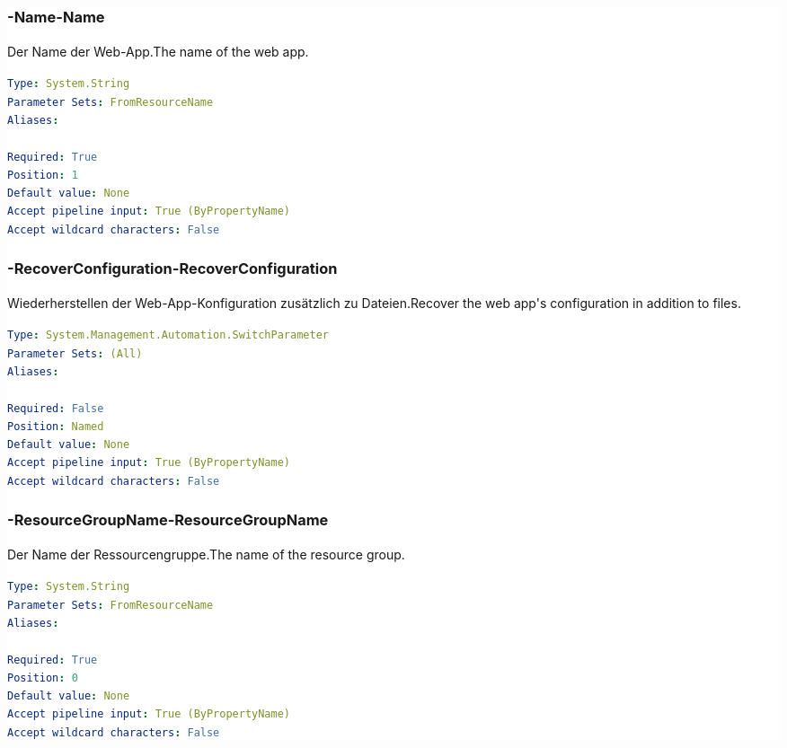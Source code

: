 ### <span data-ttu-id="ea4b0-125">-Name</span><span class="sxs-lookup"><span data-stu-id="ea4b0-125">-Name</span></span>
<span data-ttu-id="ea4b0-126">Der Name der Web-App.</span><span class="sxs-lookup"><span data-stu-id="ea4b0-126">The name of the web app.</span></span>

```yaml
Type: System.String
Parameter Sets: FromResourceName
Aliases:

Required: True
Position: 1
Default value: None
Accept pipeline input: True (ByPropertyName)
Accept wildcard characters: False
```

### <span data-ttu-id="ea4b0-127">-RecoverConfiguration</span><span class="sxs-lookup"><span data-stu-id="ea4b0-127">-RecoverConfiguration</span></span>
<span data-ttu-id="ea4b0-128">Wiederherstellen der Web-App-Konfiguration zusätzlich zu Dateien.</span><span class="sxs-lookup"><span data-stu-id="ea4b0-128">Recover the web app's configuration in addition to files.</span></span>

```yaml
Type: System.Management.Automation.SwitchParameter
Parameter Sets: (All)
Aliases:

Required: False
Position: Named
Default value: None
Accept pipeline input: True (ByPropertyName)
Accept wildcard characters: False
```

### <span data-ttu-id="ea4b0-129">-ResourceGroupName</span><span class="sxs-lookup"><span data-stu-id="ea4b0-129">-ResourceGroupName</span></span>
<span data-ttu-id="ea4b0-130">Der Name der Ressourcengruppe.</span><span class="sxs-lookup"><span data-stu-id="ea4b0-130">The name of the resource group.</span></span>

```yaml
Type: System.String
Parameter Sets: FromResourceName
Aliases:

Required: True
Position: 0
Default value: None
Accept pipeline input: True (ByPropertyName)
Accept wildcard characters: False
```
